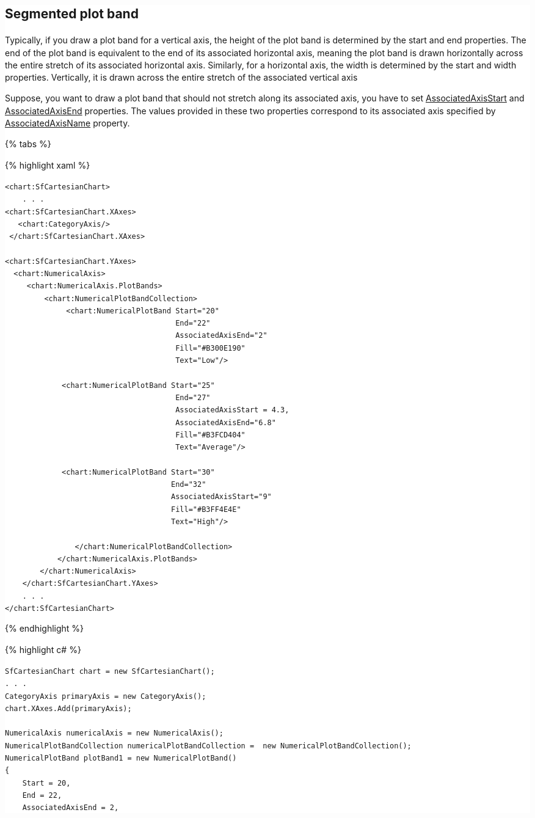 ## Segmented plot band

Typically, if you draw a plot band for a vertical axis, the height of the plot band is determined by the start and end properties. The end of the plot band is equivalent to the end of its associated horizontal axis, meaning the plot band is drawn horizontally across the entire stretch of its associated horizontal axis. Similarly, for a horizontal axis, the width is determined by the start and width properties. Vertically, it is drawn across the entire stretch of the associated vertical axis

Suppose, you want to draw a plot band that should not stretch along its associated axis, you have to set [AssociatedAxisStart]() and [AssociatedAxisEnd]() properties. The values provided in these two properties correspond to its associated axis specified by [AssociatedAxisName]() property. 

{% tabs %}

{% highlight xaml %}

    <chart:SfCartesianChart>
        . . .
    <chart:SfCartesianChart.XAxes>
       <chart:CategoryAxis/>
     </chart:SfCartesianChart.XAxes>

    <chart:SfCartesianChart.YAxes>
      <chart:NumericalAxis>
         <chart:NumericalAxis.PlotBands>
             <chart:NumericalPlotBandCollection>
                  <chart:NumericalPlotBand Start="20" 
                                           End="22" 
                                           AssociatedAxisEnd="2"
                                           Fill="#B300E190"
                                           Text="Low"/>

                 <chart:NumericalPlotBand Start="25" 
                                           End="27" 
                                           AssociatedAxisStart = 4.3,
                                           AssociatedAxisEnd="6.8"
                                           Fill="#B3FCD404"
                                           Text="Average"/>

                 <chart:NumericalPlotBand Start="30" 
                                          End="32" 
                                          AssociatedAxisStart="9"
                                          Fill="#B3FF4E4E"
                                          Text="High"/>                       

                    </chart:NumericalPlotBandCollection>
                </chart:NumericalAxis.PlotBands>
            </chart:NumericalAxis>
        </chart:SfCartesianChart.YAxes>
        . . .
    </chart:SfCartesianChart>

{% endhighlight %}

{% highlight c# %}

    SfCartesianChart chart = new SfCartesianChart();
    . . .
    CategoryAxis primaryAxis = new CategoryAxis();
    chart.XAxes.Add(primaryAxis);

    NumericalAxis numericalAxis = new NumericalAxis();
    NumericalPlotBandCollection numericalPlotBandCollection =  new NumericalPlotBandCollection();
    NumericalPlotBand plotBand1 = new NumericalPlotBand()
    {
        Start = 20,
        End = 22,
        AssociatedAxisEnd = 2,